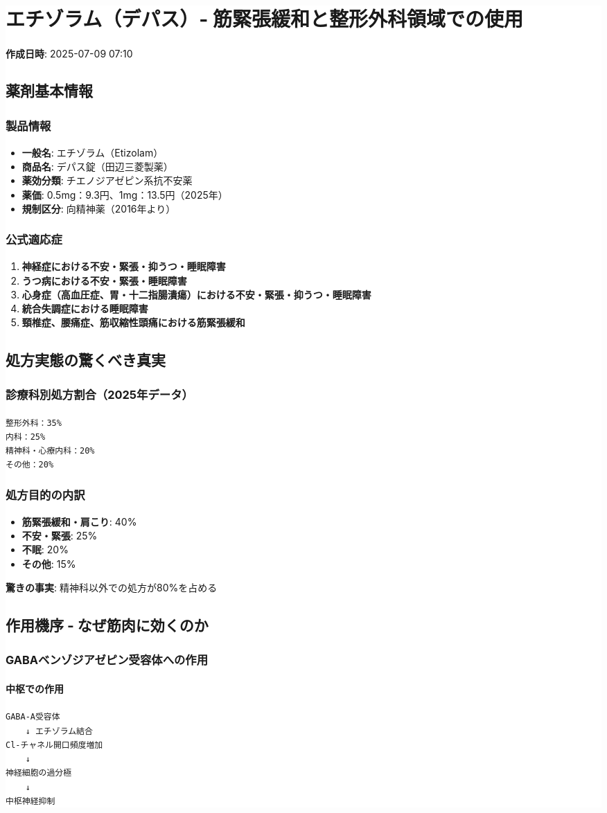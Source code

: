 # エチゾラム（デパス）- 筋緊張緩和と整形外科領域での使用

**作成日時**: 2025-07-09 07:10

## 薬剤基本情報

### 製品情報
- **一般名**: エチゾラム（Etizolam）
- **商品名**: デパス錠（田辺三菱製薬）
- **薬効分類**: チエノジアゼピン系抗不安薬
- **薬価**: 0.5mg：9.3円、1mg：13.5円（2025年）
- **規制区分**: 向精神薬（2016年より）

### 公式適応症
1. **神経症における不安・緊張・抑うつ・睡眠障害**
2. **うつ病における不安・緊張・睡眠障害**
3. **心身症（高血圧症、胃・十二指腸潰瘍）における不安・緊張・抑うつ・睡眠障害**
4. **統合失調症における睡眠障害**
5. **頸椎症、腰痛症、筋収縮性頭痛における筋緊張緩和**

## 処方実態の驚くべき真実

### 診療科別処方割合（2025年データ）
```
整形外科：35%
内科：25%
精神科・心療内科：20%
その他：20%
```

### 処方目的の内訳
- **筋緊張緩和・肩こり**: 40%
- **不安・緊張**: 25%
- **不眠**: 20%
- **その他**: 15%

**驚きの事実**: 精神科以外での処方が80%を占める

## 作用機序 - なぜ筋肉に効くのか

### GABAベンゾジアゼピン受容体への作用

#### 中枢での作用
```
GABA-A受容体
    ↓ エチゾラム結合
Cl-チャネル開口頻度増加
    ↓
神経細胞の過分極
    ↓
中枢神経抑制
```
